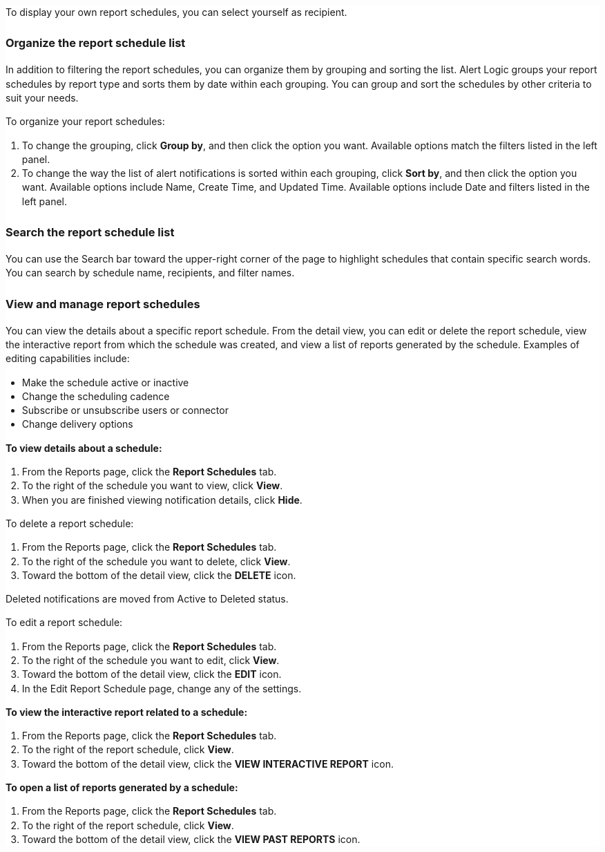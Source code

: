 To display your own report schedules, you can select yourself as recipient.

### Organize the report schedule list

In addition to filtering the report schedules, you can organize them  by grouping and sorting the list. Alert Logic groups your report schedules by report type and sorts them by date within each grouping. You can group and sort the schedules by other criteria to suit your needs.

To organize your report schedules:

1. To change the grouping, click **Group by**, and then click the option you want. Available options match the filters listed in the left panel.
2. To change the way the list of alert notifications is sorted within each grouping, click **Sort by**, and then click the option you want. Available options include Name, Create Time, and Updated Time. Available options include Date and filters listed in the left panel.

### Search the report schedule list

You can use the Search bar toward the upper-right corner of the page to highlight schedules that contain specific search words. You can search by schedule name, recipients, and filter names.

### View and manage report schedules

You can view the details about a specific report schedule. From the detail view, you can edit or delete the report schedule, view the interactive report from which the schedule was created, and view a list of reports generated by the schedule. Examples of editing capabilities include:

* Make the schedule active or inactive
* Change the scheduling cadence
* Subscribe or unsubscribe users or connector
* Change delivery options

**To view details about a schedule:**

1. From the Reports page, click the **Report Schedules** tab.
2. To the right of the schedule you want to view, click **View**.
3. When you are finished viewing notification details, click **Hide**.

To delete a report schedule:

1. From the Reports page, click the **Report Schedules** tab.
2. To the right of the schedule you want to delete, click **View**.
3. Toward the bottom of the detail view, click the **DELETE** icon.

Deleted notifications are moved from Active to Deleted status.

To edit a report schedule:

1. From the Reports page, click the **Report Schedules** tab.
2. To the right of the schedule you want to edit, click **View**.
3. Toward the bottom of the detail view, click the **EDIT** icon.
4. In the Edit Report Schedule page, change any of the settings.

**To view the interactive report related to a schedule:**

1. From the Reports page, click the **Report Schedules** tab.
2. To the right of the report schedule, click **View**.
3. Toward the bottom of the detail view, click the **VIEW INTERACTIVE REPORT** icon.

**To open a list of reports generated by a schedule:**

1. From the Reports page, click the **Report Schedules** tab.
2. To the right of the report schedule, click **View**.
3. Toward the bottom of the detail view, click the **VIEW PAST REPORTS** icon.
